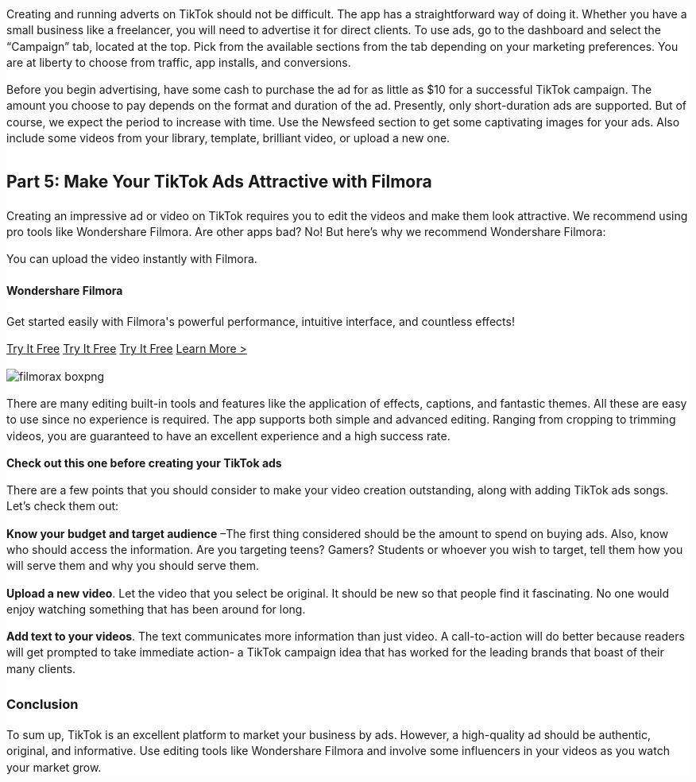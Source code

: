 Creating and running adverts on TikTok should not be difficult. The app has a straightforward way of doing it. Whether you have a small business like a freelancer, you will need to advertise it for direct clients. To use ads, go to the dashboard and select the “Campaign” tab, located at the top. Pick from the available sections from the tab depending on your marketing preferences. You are at liberty to choose from traffic, app installs, and conversions.

Before you begin advertising, have some cash to purchase the ad for as little as $10 for a successful TikTok campaign. The amount you choose to pay depends on the format and duration of the ad. Presently, only short-duration ads are supported. But of course, we expect the period to increase with time. Use the Newsfeed section to get some captivating images for your ads. Also include some videos from your library, template, brilliant video, or upload a new one.

## Part 5: Make Your TikTok Ads Attractive with Filmora

Creating an impressive ad or video on TikTok requires you to edit the videos and make them look attractive. We recommend using pro tools like Wondershare Filmora. Are other apps bad? No! But here’s why we recommend Wondershare Filmora:

You can upload the video instantly with Filmora.

#### Wondershare Filmora

Get started easily with Filmora's powerful performance, intuitive interface, and countless effects!

[Try It Free](https://tools.techidaily.com/wondershare/filmora/download/) [Try It Free](https://tools.techidaily.com/wondershare/filmora/download/) [Try It Free](https://tools.techidaily.com/wondershare/filmora/download/) [Learn More >](https://tools.techidaily.com/wondershare/filmora/download/)

![filmorax boxpng ](https://images.wondershare.com/filmora/banner/filmora-latest-product-box-right-side.png)

There are many editing built-in tools and features like the application of effects, captions, and fantastic themes. All these are easy to use since no experience is required. The app supports both simple and advanced editing. Ranging from cropping to trimming videos, you are guaranteed to have an excellent experience and a high success rate.

**Check out this one before creating your TikTok ads**

There are a few points that you should consider to make your video creation outstanding, along with adding TikTok ads songs. Let’s check them out:

**Know your budget and target audience** –The first thing considered should be the amount to spend on buying ads. Also, know who should access the information. Are you targeting teens? Gamers? Students or whoever you wish to target, tell them how you will serve them and why you should serve them.

**Upload a new video**. Let the video that you select be original. It should be new so that people find it fascinating. No one would enjoy watching something that has been around for long.

**Add text to your videos**. The text communicates more information than just video. A call-to-action will do better because readers will get prompted to take immediate action- a TikTok campaign idea that has worked for the leading brands that boast of their many clients.

### Conclusion

To sum up, TikTok is an excellent platform to market your business by ads. However, a high-quality ad should be authentic, original, and informative. Use editing tools like Wondershare Filmora and involve some influencers in your videos as you watch your market grow.
